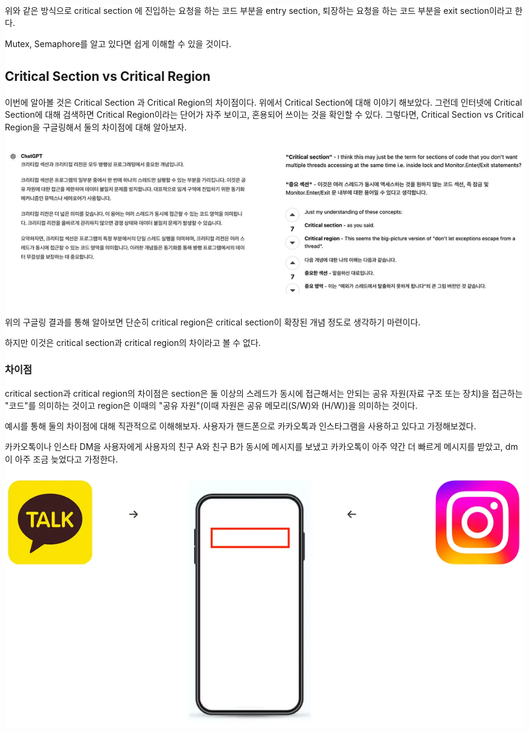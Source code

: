 위와 같은 방식으로 critical section 에 진입하는 요청을 하는 코드 부분을 entry section, 퇴장하는 요청을 하는 코드 부분을 exit section이라고 한다.

Mutex, Semaphore를 알고 있다면 쉽게 이해할 수 있을 것이다.

## Critical Section vs Critical Region

이번에 알아볼 것은 Critical Section 과 Critical Region의 차이점이다. 위에서 Critical Section에 대해 이야기 해보았다. 그런데 인터넷에 Critical Section에 대해 검색하면 Critical Region이라는 단어가 자주 보이고, 혼용되어 쓰이는 것을 확인할 수 있다. 그렇다면, Critical Section vs Critical Region을 구글링해서 둘의 차이점에 대해 알아보자.

![Critical Section vs Region 검색](/assets/img/posts/2024-04-17-multiprogramming-and-process-synchronization/multi_7.webp)

위의 구글링 결과를 통해 알아보면 단순히 critical region은 critical section이 확장된 개념 정도로 생각하기 마련이다.

하지만 이것은 critical section과 critical region의 차이라고 볼 수 없다.

### 차이점

critical section과 critical region의 차이점은 section은 둘 이상의 스레드가 동시에 접근해서는 안되는 공유 자원(자료 구조 또는 장치)을 접근하는 "코드"를 의미하는 것이고 region은 이때의 "공유 자원"(이때 자원은 공유 메모리(S/W)와 (H/W))을 의미하는 것이다.

예시를 통해 둘의 차이점에 대해 직관적으로 이해해보자. 사용자가 핸드폰으로 카카오톡과 인스타그램을 사용하고 있다고 가정해보겠다.

카카오톡이나 인스타 DM을 사용자에게 사용자의 친구 A와 친구 B가 동시에 메시지를 보냈고 카카오톡이 아주 약간 더 빠르게 메시지를 받았고, dm이 아주 조금 늦었다고 가정한다.

![LCD Buffer 예시](/assets/img/posts/2024-04-17-multiprogramming-and-process-synchronization/multi_8.webp)
